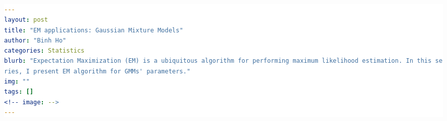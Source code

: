 ```yaml
---
layout: post
title: "EM applications: Gaussian Mixture Models"
author: "Binh Ho"
categories: Statistics
blurb: "Expectation Maximization (EM) is a ubiquitous algorithm for performing maximum likelihood estimation. In this series, I present EM algorithm for GMMs' parameters."
img: ""
tags: []
<!-- image: -->
---
```


$$\newcommand{\abs}[1]{\lvert#1\rvert}$$
$$\newcommand{\norm}[1]{\lVert#1\rVert}$$
$$\newcommand{\innerproduct}[2]{\langle#1, #2\rangle}$$
$$\newcommand{\Tr}[1]{\operatorname{Tr}\mleft(#1\mright)}$$
$$\DeclareMathOperator*{\argmin}{argmin}$$
$$\DeclareMathOperator*{\argmax}{argmax}$$
$$\DeclareMathOperator{\diag}{diag}$$
$$\newcommand{\converge}[1]{\xrightarrow{\makebox[2em][c]{$$\scriptstyle#1$$}}}$$
$$\newcommand{\quotes}[1]{``#1''}$$
$$\newcommand\ddfrac[2]{\frac{\displaystyle #1}{\displaystyle #2}}$$
$$\newcommand{\vect}[1]{\boldsymbol{\mathbf{#1}}}$$
$$\newcommand{\E}{\mathbb{E}}$$
$$\newcommand{\Var}{\mathrm{Var}}$$
$$\newcommand{\Cov}{\mathrm{Cov}}$$
$$\renewcommand{\N}{\mathbb{N}}$$
$$\renewcommand{\Z}{\mathbb{Z}}$$
$$\renewcommand{\R}{\mathbb{R}}$$
$$\newcommand{\Q}{\mathbb{Q}}$$
$$\newcommand{\C}{\mathbb{C}}$$
$$\newcommand{\bbP}{\mathbb{P}}$$
$$\newcommand{\rmF}{\mathrm{F}}$$
$$\newcommand{\iid}{\mathrm{iid}}$$
$$\newcommand{\distas}[1]{\overset{#1}{\sim}}$$
$$\newcommand{\Acal}{\mathcal{A}}$$
$$\newcommand{\Bcal}{\mathcal{B}}$$
$$\newcommand{\Ccal}{\mathcal{C}}$$
$$\newcommand{\Dcal}{\mathcal{D}}$$
$$\newcommand{\Ecal}{\mathcal{E}}$$
$$\newcommand{\Fcal}{\mathcal{F}}$$
$$\newcommand{\Gcal}{\mathcal{G}}$$
$$\newcommand{\Hcal}{\mathcal{H}}$$
$$\newcommand{\Ical}{\mathcal{I}}$$
$$\newcommand{\Jcal}{\mathcal{J}}$$
$$\newcommand{\Lcal}{\mathcal{L}}$$
$$\newcommand{\Mcal}{\mathcal{M}}$$
$$\newcommand{\Pcal}{\mathcal{P}}$$
$$\newcommand{\Ocal}{\mathcal{O}}$$
$$\newcommand{\Qcal}{\mathcal{Q}}$$
$$\newcommand{\Ucal}{\mathcal{U}}$$
$$\newcommand{\Vcal}{\mathcal{V}}$$
$$\newcommand{\Ncal}{\mathcal{N}}$$
$$\newcommand{\Tcal}{\mathcal{T}}$$
$$\newcommand{\Xcal}{\mathcal{X}}$$
$$\newcommand{\Ycal}{\mathcal{Y}}$$
$$\newcommand{\Zcal}{\mathcal{Z}}$$
$$\newcommand{\Scal}{\mathcal{S}}$$
$$\newcommand{\shorteqnote}[1]{ & \textcolor{blue}{\text{\small #1}}}$$
$$\newcommand{\qimplies}{\quad\Longrightarrow\quad}$$
$$\newcommand{\defeq}{\stackrel{\triangle}{=}}$$
$$\newcommand{\longdefeq}{\stackrel{\text{def}}{=}}$$